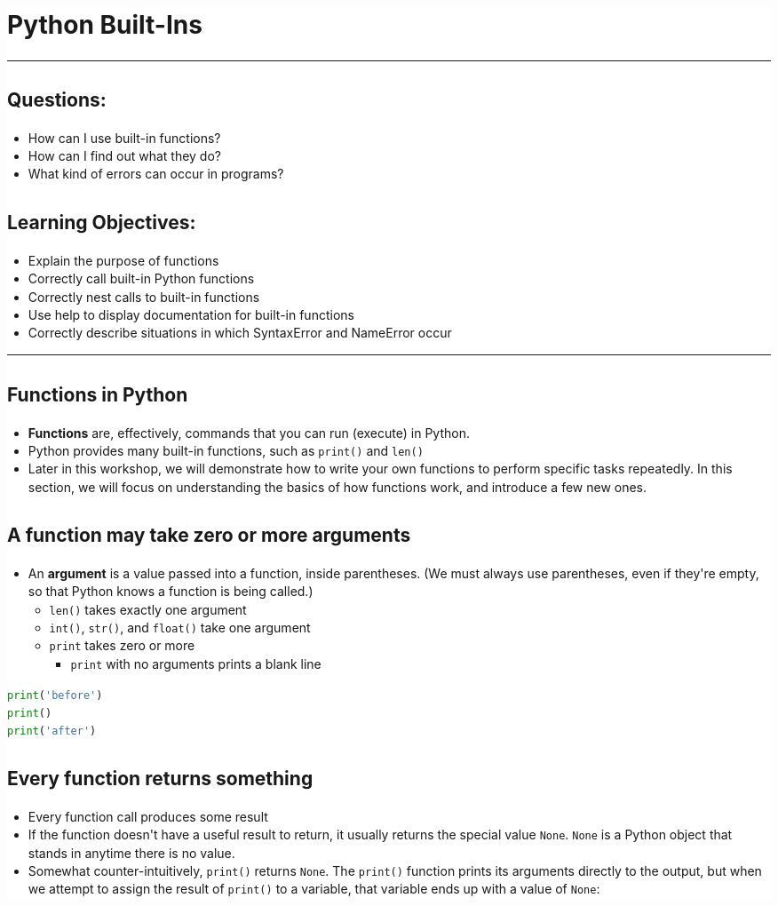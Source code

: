 # Python Built-Ins

---
## Questions:
- How can I use built-in functions?
- How can I find out what they do?
- What kind of errors can occur in programs?

## Learning Objectives:
- Explain the purpose of functions
- Correctly call built-in Python functions
- Correctly nest calls to built-in functions
- Use help to display documentation for built-in functions
- Correctly describe situations in which SyntaxError and NameError occur

---

## Functions in Python
- **Functions** are, effectively, commands that you can run (execute) in Python.
- Python provides many built-in functions, such as `print()` and `len()`
- Later in this workshop, we will demonstrate how to write your own functions to perform specific tasks repeatedly. In this section, we will focus on understanding the basics of how functions work, and introduce a few new ones.

## A function may take zero or more **arguments**

*   An **argument** is a value passed into a function, inside parentheses. (We must always use parentheses, even if they're empty, so that Python knows a function is being called.)
    *   `len()` takes exactly one argument
    *   `int()`, `str()`, and `float()` take one argument
    *   `print` takes zero or more
        *   `print` with no arguments prints a blank line

~~~python
print('before')
print()
print('after')
~~~

## Every function **returns** something

*   Every function call produces some result
*   If the function doesn't have a useful result to return, it usually returns the special value `None`. `None` is a Python object that stands in anytime there is no value.
*   Somewhat counter-intuitively, `print()` returns `None`. The `print()` function prints its arguments directly to the output, but when we attempt to assign the result of `print()` to a variable, that variable ends up with a value of `None`:
